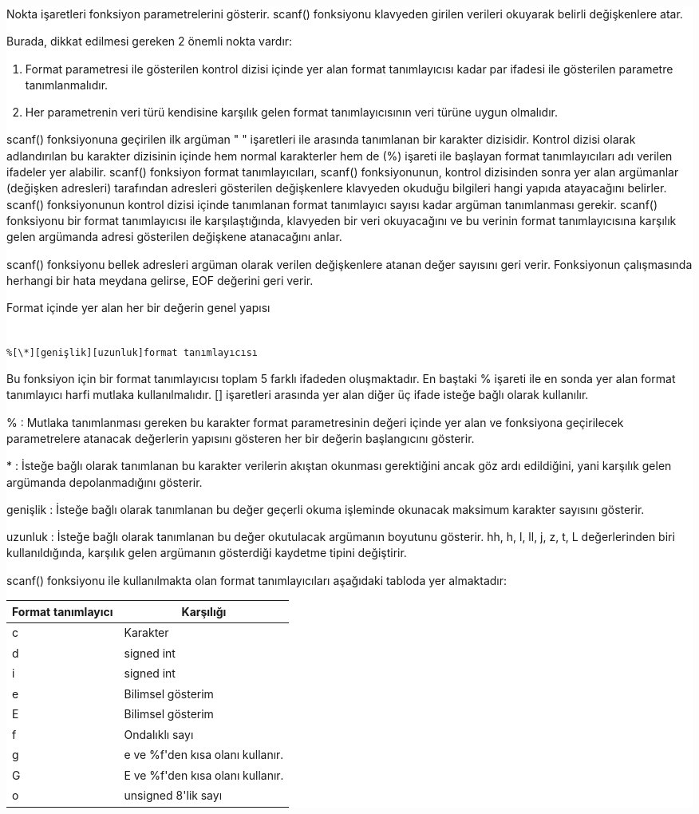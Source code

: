 Nokta işaretleri fonksiyon parametrelerini gösterir. scanf() fonksiyonu klavyeden girilen verileri okuyarak belirli değişkenlere atar.

Burada, dikkat edilmesi gereken 2 önemli nokta vardır:

1. Format parametresi ile gösterilen kontrol dizisi içinde yer alan format tanımlayıcısı kadar par ifadesi ile gösterilen parametre tanımlanmalıdır.

2. Her parametrenin veri türü kendisine karşılık gelen format tanımlayıcısının veri türüne uygun olmalıdır.

scanf() fonksiyonuna geçirilen ilk argüman " " işaretleri ile arasında tanımlanan bir karakter dizisidir. Kontrol dizisi olarak adlandırılan bu karakter dizisinin içinde hem normal karakterler hem de (%) işareti ile başlayan format tanımlayıcıları adı verilen ifadeler yer alabilir. scanf() fonksiyon format tanımlayıcıları, scanf() fonksiyonunun, kontrol dizisinden sonra yer alan argümanlar (değişken adresleri) tarafından adresleri gösterilen değişkenlere klavyeden okuduğu bilgileri hangi yapıda atayacağını belirler. scanf() fonksiyonunun kontrol dizisi içinde tanımlanan format tanımlayıcı sayısı kadar argüman tanımlanması gerekir. scanf() fonksiyonu bir format tanımlayıcısı ile karşılaştığında, klavyeden bir veri okuyacağını ve bu verinin format tanımlayıcısına karşılık gelen argümanda adresi gösterilen değişkene atanacağını anlar.

scanf() fonksiyonu bellek adresleri argüman olarak verilen değişkenlere atanan değer sayısını geri verir. Fonksiyonun çalışmasında herhangi bir hata meydana gelirse, EOF değerini geri verir.

Format içinde yer alan her bir değerin genel yapısı

```

%[\*][genişlik][uzunluk]format tanımlayıcısı

```

Bu fonksiyon için bir format tanımlayıcısı toplam 5 farklı ifadeden oluşmaktadır. En baştaki % işareti ile en sonda yer alan format tanımlayıcı harfi mutlaka kullanılmalıdır. [] işaretleri arasında yer alan diğer üç ifade isteğe bağlı olarak kullanılır.

% : Mutlaka tanımlanması gereken bu karakter format parametresinin değeri içinde yer alan ve fonksiyona geçirilecek parametrelere atanacak değerlerin yapısını gösteren her bir değerin başlangıcını gösterir.

\* : İsteğe bağlı olarak tanımlanan bu karakter verilerin akıştan okunması gerektiğini ancak göz ardı edildiğini, yani karşılık gelen argümanda depolanmadığını gösterir.

genişlik : İsteğe bağlı olarak tanımlanan bu değer geçerli okuma işleminde okunacak maksimum karakter sayısını gösterir.

uzunluk : İsteğe bağlı olarak tanımlanan bu değer okutulacak argümanın boyutunu gösterir. hh, h, l, ll, j, z, t, L değerlerinden biri kullanıldığında, karşılık gelen argümanın gösterdiği kaydetme tipini değiştirir.

scanf() fonksiyonu ile kullanılmakta olan format tanımlayıcıları aşağıdaki tabloda yer almaktadır:

| Format tanımlayıcı | Karşılığı |
| --- | --- |
| c | Karakter |
| d | signed int |
| i | signed int |
| e | Bilimsel gösterim |
| E | Bilimsel gösterim |
| f | Ondalıklı sayı |
| g | e ve %f'den kısa olanı kullanır. |
| G | E ve %f'den kısa olanı kullanır. |
| o | unsigned 8'lik sayı |